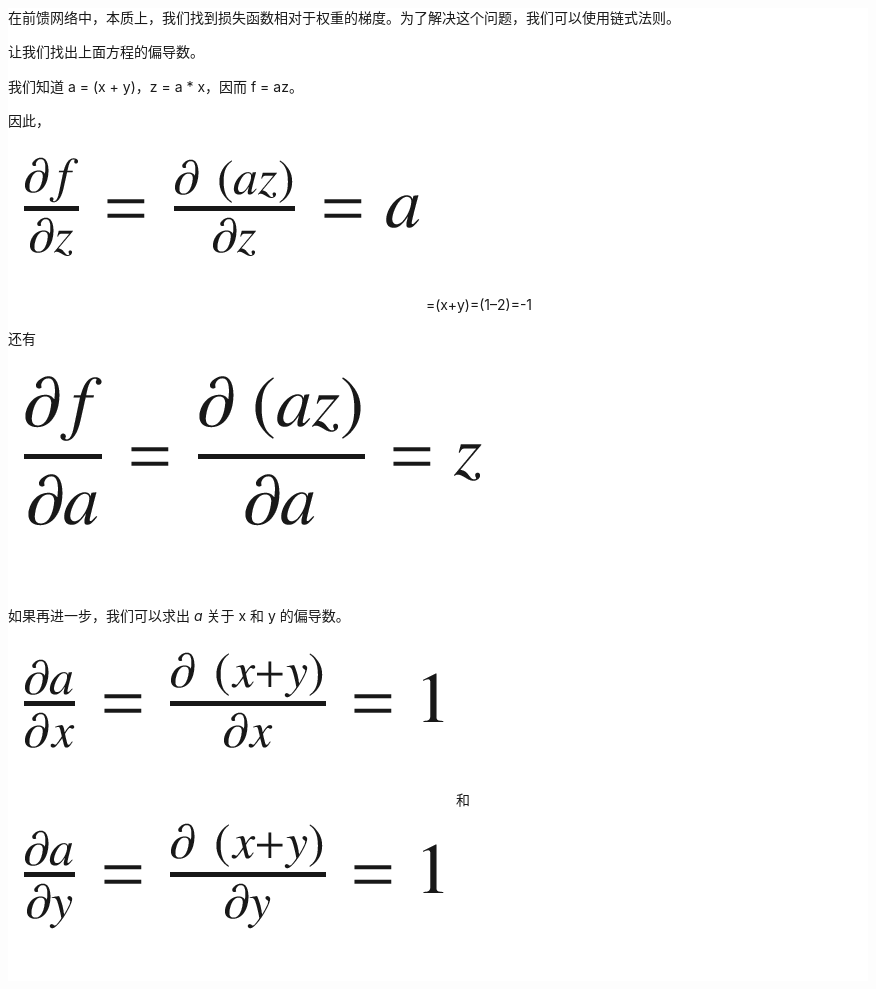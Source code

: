 在前馈网络中，本质上，我们找到损失函数相对于权重的梯度。为了解决这个问题，我们可以使用链式法则。

让我们找出上面方程的偏导数。

我们知道 a = (x + y)，z = a * x，因而 f = az。

因此，

![$$ \frac{\partial f}{\partial z}=\frac{\partial\ (az)}{\partial z}=a $$](img/478491_2_En_4_Chapter_TeX_IEq4.png)=(x+y)=(1–2)=-1

还有

![$$ \frac{\partial f}{\partial a}=\frac{\partial\ (az)}{\partial a}=z $$](img/478491_2_En_4_Chapter_TeX_Equj.png)

如果再进一步，我们可以求出 *a* 关于 x 和 y 的偏导数。

![$$ \frac{\partial a}{\partial x}=\frac{\partial\ \left(x+y\right)}{\partial x}=1 $$](img/478491_2_En_4_Chapter_TeX_IEq5.png)和![$$ \frac{\partial a}{\partial y}=\frac{\partial\ \left(x+y\right)}{\partial y}=1 $$](img/478491_2_En_4_Chapter_TeX_IEq6.png)
